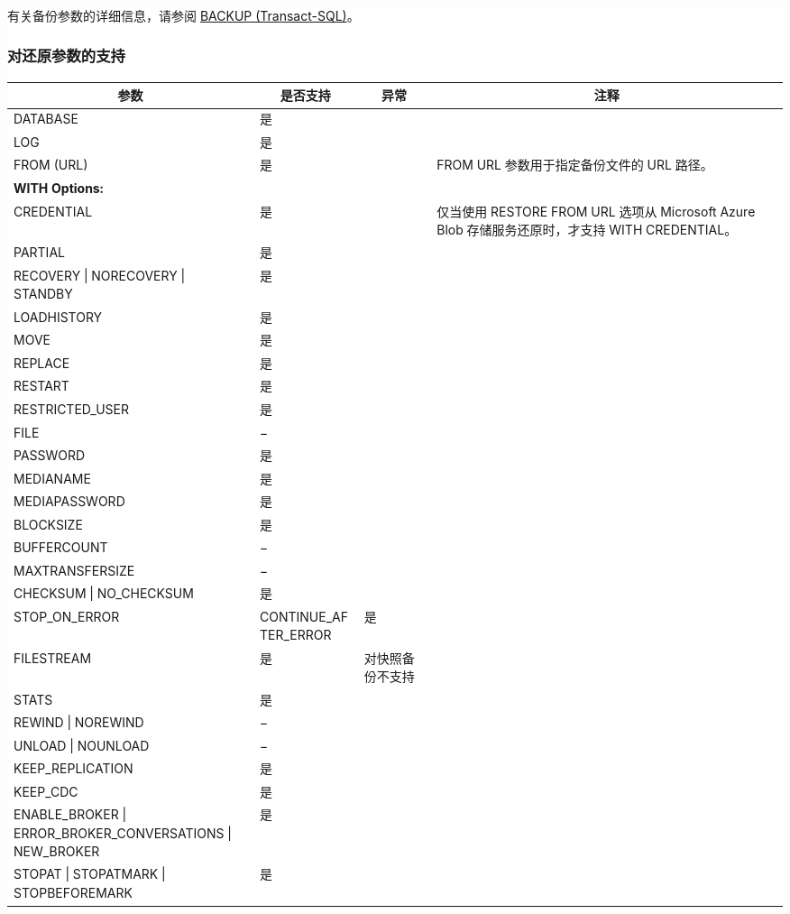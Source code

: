  有关备份参数的详细信息，请参阅 [BACKUP (Transact-SQL)](../../t-sql/statements/backup-transact-sql.md)。  
  
### <a name="support-for-restore-arguments"></a>对还原参数的支持  
  
|参数|是否支持|异常|注释|  
|-|-|-|-|  
|DATABASE|是|||  
|LOG|是|||  
|FROM (URL)|是||FROM URL 参数用于指定备份文件的 URL 路径。|  
|**WITH Options:**||||  
|CREDENTIAL|是||仅当使用 RESTORE FROM URL 选项从 Microsoft Azure Blob 存储服务还原时，才支持 WITH CREDENTIAL。|  
|PARTIAL|是|||  
|RECOVERY &#124; NORECOVERY &#124; STANDBY|是|||  
|LOADHISTORY|是|||  
|MOVE|是|||  
|REPLACE|是|||  
|RESTART|是|||  
|RESTRICTED_USER|是|||  
|FILE|−|||  
|PASSWORD|是|||  
|MEDIANAME|是|||  
|MEDIAPASSWORD|是|||  
|BLOCKSIZE|是|||  
|BUFFERCOUNT|−|||  
|MAXTRANSFERSIZE|−|||  
|CHECKSUM &#124; NO_CHECKSUM|是|||  
|STOP_ON_ERROR | CONTINUE_AFTER_ERROR|是|||  
|FILESTREAM|是|对快照备份不支持||  
|STATS|是|||  
|REWIND &#124; NOREWIND|−|||  
|UNLOAD &#124; NOUNLOAD|−|||  
|KEEP_REPLICATION|是|||  
|KEEP_CDC|是|||  
|ENABLE_BROKER &#124; ERROR_BROKER_CONVERSATIONS &#124; NEW_BROKER|是|||  
|STOPAT &#124; STOPATMARK &#124; STOPBEFOREMARK|是|||  
  